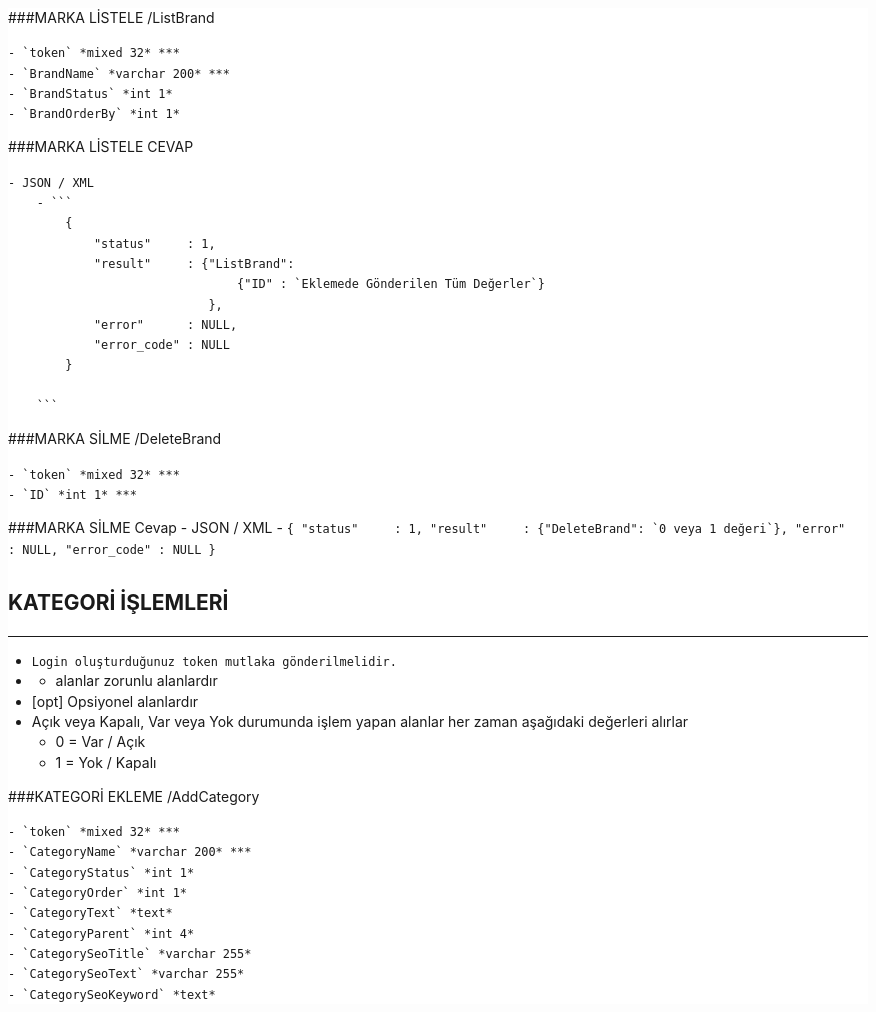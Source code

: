 ###MARKA LİSTELE /ListBrand
	
	- `token` *mixed 32* ***
	- `BrandName` *varchar 200* ***
	- `BrandStatus` *int 1* 
	- `BrandOrderBy` *int 1*

###MARKA LİSTELE CEVAP

	- JSON / XML
		- ```
			{
				"status"	 : 1,
				"result"	 : {"ListBrand": 
									{"ID" : `Eklemede Gönderilen Tüm Değerler`}
								},
				"error"		 : NULL,
				"error_code" : NULL
			}

		```

###MARKA SİLME /DeleteBrand
	
	- `token` *mixed 32* ***
	- `ID` *int 1* ***

###MARKA SİLME Cevap
	- JSON / XML
		- ```
			{
				"status"	 : 1,
				"result"	 : {"DeleteBrand": `0 veya 1 değeri`},
				"error"		 : NULL,
				"error_code" : NULL
			}
		```

KATEGORİ İŞLEMLERİ
--------------
--------------

- `Login oluşturduğunuz token mutlaka gönderilmelidir.`
- * alanlar zorunlu alanlardır
- [opt] Opsiyonel alanlardır
- Açık veya Kapalı, Var veya Yok durumunda işlem yapan alanlar her zaman aşağıdaki değerleri alırlar
	- 0 = Var / Açık
	- 1 = Yok / Kapalı


###KATEGORİ EKLEME /AddCategory

	- `token` *mixed 32* ***
	- `CategoryName` *varchar 200* ***
	- `CategoryStatus` *int 1* 
	- `CategoryOrder` *int 1*
	- `CategoryText` *text*
	- `CategoryParent` *int 4* 
	- `CategorySeoTitle` *varchar 255*
	- `CategorySeoText` *varchar 255*
	- `CategorySeoKeyword` *text*
